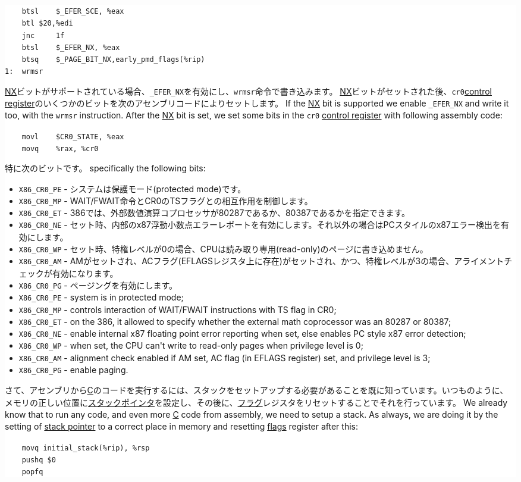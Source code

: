 ```assembly
	btsl	$_EFER_SCE, %eax
	btl	$20,%edi
	jnc     1f
	btsl	$_EFER_NX, %eax
	btsq	$_PAGE_BIT_NX,early_pmd_flags(%rip)
1:	wrmsr
```

[NX](https://en.wikipedia.org/wiki/NX_bit)ビットがサポートされている場合、`_EFER_NX`を有効にし、`wrmsr`命令で書き込みます。 [NX](https://en.wikipedia.org/wiki/NX_bi)ビットがセットされた後、`cr0`[control register](https://en.wikipedia.org/wiki/Control_register)のいくつかのビットを次のアセンブリコードによりセットします。
If the [NX](https://en.wikipedia.org/wiki/NX_bit) bit is supported we enable `_EFER_NX`  and write it too, with the `wrmsr` instruction. After the [NX](https://en.wikipedia.org/wiki/NX_bit) bit is set, we set some bits in the `cr0` [control register](https://en.wikipedia.org/wiki/Control_register) with following assembly code:

```assembly
	movl	$CR0_STATE, %eax
	movq	%rax, %cr0
```

特に次のビットです。
specifically the following bits:

* `X86_CR0_PE` - システムは保護モード(protected mode)です。
* `X86_CR0_MP` - WAIT/FWAIT命令とCR0のTSフラグとの相互作用を制御します。
* `X86_CR0_ET` - 386では、外部数値演算コプロセッサが80287であるか、80387であるかを指定できます。
* `X86_CR0_NE` - セット時、内部のx87浮動小数点エラーレポートを有効にします。それ以外の場合はPCスタイルのx87エラー検出を有効にします。
* `X86_CR0_WP` - セット時、特権レベルが0の場合、CPUは読み取り専用(read-only)のページに書き込めません。
* `X86_CR0_AM` - AMがセットされ、ACフラグ(EFLAGSレジスタ上に存在)がセットされ、かつ、特権レベルが3の場合、アライメントチェックが有効になります。
* `X86_CR0_PG` - ページングを有効にします。
* `X86_CR0_PE` - system is in protected mode;
* `X86_CR0_MP` - controls interaction of WAIT/FWAIT instructions with TS flag in CR0;
* `X86_CR0_ET` - on the 386, it allowed to specify whether the external math coprocessor was an 80287 or 80387;
* `X86_CR0_NE` - enable internal x87 floating point error reporting when set, else enables PC style x87 error detection;
* `X86_CR0_WP` - when set, the CPU can't write to read-only pages when privilege level is 0;
* `X86_CR0_AM` - alignment check enabled if AM set, AC flag (in EFLAGS register) set, and privilege level is 3;
* `X86_CR0_PG` - enable paging.

さて、アセンブリから[C](https://en.wikipedia.org/wiki/C_%28programming_language%29)のコードを実行するには、スタックをセットアップする必要があることを既に知っています。いつものように、メモリの正しい位置に[スタックポインタ](https://en.wikipedia.org/wiki/Stack_register)を設定し、その後に、[フラグ](https://en.wikipedia.org/wiki/FLAGS_register)レジスタをリセットすることでそれを行っています。
We already know that to run any code, and even more [C](https://en.wikipedia.org/wiki/C_%28programming_language%29) code from assembly, we need to setup a stack. As always, we are doing it by the setting of [stack pointer](https://en.wikipedia.org/wiki/Stack_register) to a correct place in memory and resetting [flags](https://en.wikipedia.org/wiki/FLAGS_register) register after this:

```assembly
	movq initial_stack(%rip), %rsp
	pushq $0
	popfq
```
